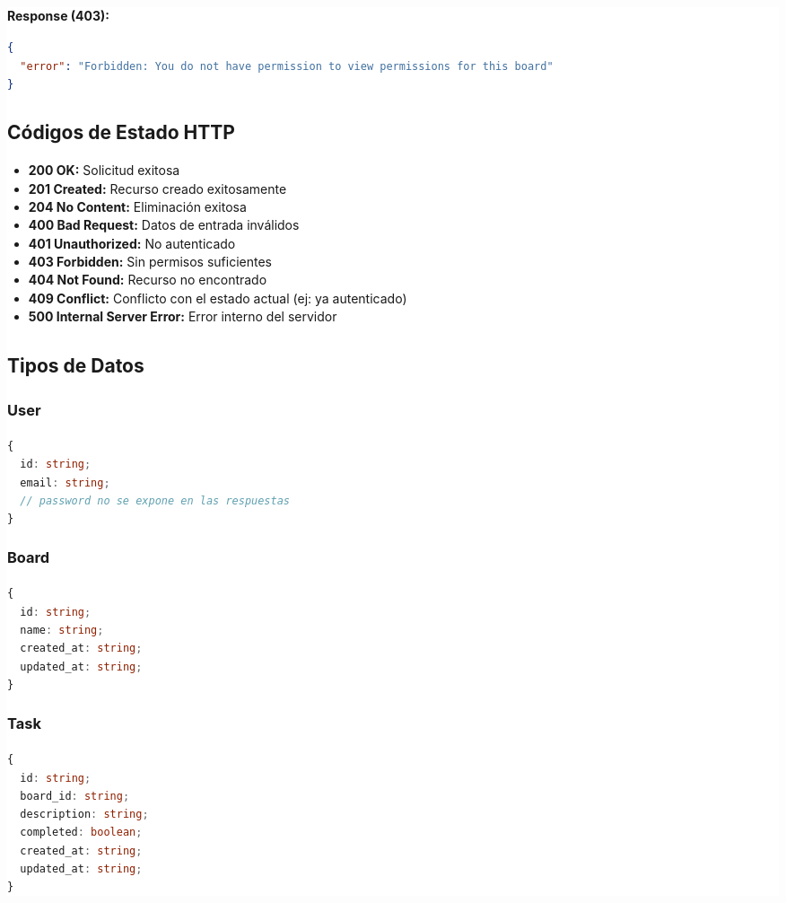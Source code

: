 **Response (403):**
```json
{
  "error": "Forbidden: You do not have permission to view permissions for this board"
}
```

## Códigos de Estado HTTP

- **200 OK:** Solicitud exitosa
- **201 Created:** Recurso creado exitosamente
- **204 No Content:** Eliminación exitosa
- **400 Bad Request:** Datos de entrada inválidos
- **401 Unauthorized:** No autenticado
- **403 Forbidden:** Sin permisos suficientes
- **404 Not Found:** Recurso no encontrado
- **409 Conflict:** Conflicto con el estado actual (ej: ya autenticado)
- **500 Internal Server Error:** Error interno del servidor

## Tipos de Datos

### User
```typescript
{
  id: string;
  email: string;
  // password no se expone en las respuestas
}
```

### Board
```typescript
{
  id: string;
  name: string;
  created_at: string;
  updated_at: string;
}
```

### Task
```typescript
{
  id: string;
  board_id: string;
  description: string;
  completed: boolean;
  created_at: string;
  updated_at: string;
}
```
